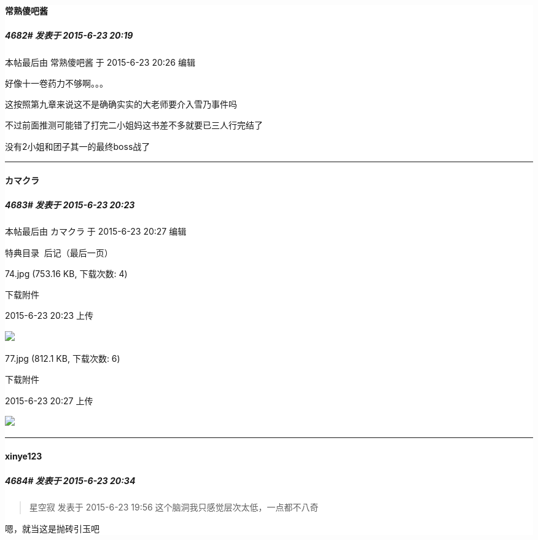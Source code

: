 ####  常熟傻吧酱  
##### 4682#       发表于 2015-6-23 20:19


 本帖最后由 常熟傻吧酱 于 2015-6-23 20:26 编辑 

好像十一卷药力不够啊。。。


这按照第九章来说这不是确确实实的大老师要介入雪乃事件吗

不过前面推测可能错了打完二小姐妈这书差不多就要已三人行完结了


没有2小姐和团子其一的最终boss战了


-----

####  カマクラ  
##### 4683#       发表于 2015-6-23 20:23


 本帖最后由 カマクラ 于 2015-6-23 20:27 编辑 

特典目录  后记（最后一页）


74.jpg
(753.16 KB, 下载次数: 4)


下载附件


2015-6-23 20:23 上传


<img src="http://img.saraba1st.com/forum/201506/23/202341m8u77a3gectc8dj1.jpg" referrerpolicy="no-referrer">


77.jpg
(812.1 KB, 下载次数: 6)


下载附件


2015-6-23 20:27 上传


<img src="http://img.saraba1st.com/forum/201506/23/202729u0hdogfkz3l5fnzf.jpg" referrerpolicy="no-referrer">


-----

####   xinye123  
##### 4684#       发表于 2015-6-23 20:34


<blockquote>星空寂 发表于 2015-6-23 19:56
这个脑洞我只感觉层次太低，一点都不八奇</blockquote>
嗯，就当这是抛砖引玉吧
